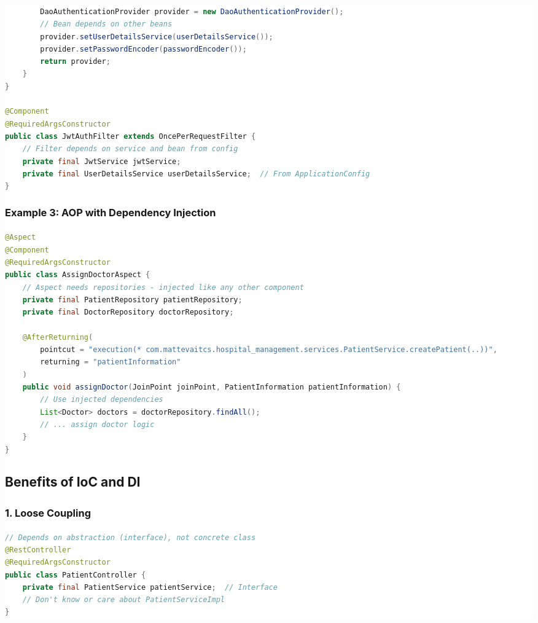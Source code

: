 ```java
        DaoAuthenticationProvider provider = new DaoAuthenticationProvider();
        // Bean depends on other beans
        provider.setUserDetailsService(userDetailsService());
        provider.setPasswordEncoder(passwordEncoder());
        return provider;
    }
}

@Component
@RequiredArgsConstructor
public class JwtAuthFilter extends OncePerRequestFilter {
    // Filter depends on service and bean from config
    private final JwtService jwtService;
    private final UserDetailsService userDetailsService;  // From ApplicationConfig
}
```

### Example 3: AOP with Dependency Injection

```java
@Aspect
@Component
@RequiredArgsConstructor
public class AssignDoctorAspect {
    // Aspect needs repositories - injected like any other component
    private final PatientRepository patientRepository;
    private final DoctorRepository doctorRepository;
    
    @AfterReturning(
        pointcut = "execution(* com.mattevaitcs.hospital_management.services.PatientService.createPatient(..))",
        returning = "patientInformation"
    )
    public void assignDoctor(JoinPoint joinPoint, PatientInformation patientInformation) {
        // Use injected dependencies
        List<Doctor> doctors = doctorRepository.findAll();
        // ... assign doctor logic
    }
}
```

## Benefits of IoC and DI

### 1. Loose Coupling
```java
// Depends on abstraction (interface), not concrete class
@RestController
@RequiredArgsConstructor
public class PatientController {
    private final PatientService patientService;  // Interface
    // Don't know or care about PatientServiceImpl
}
```
